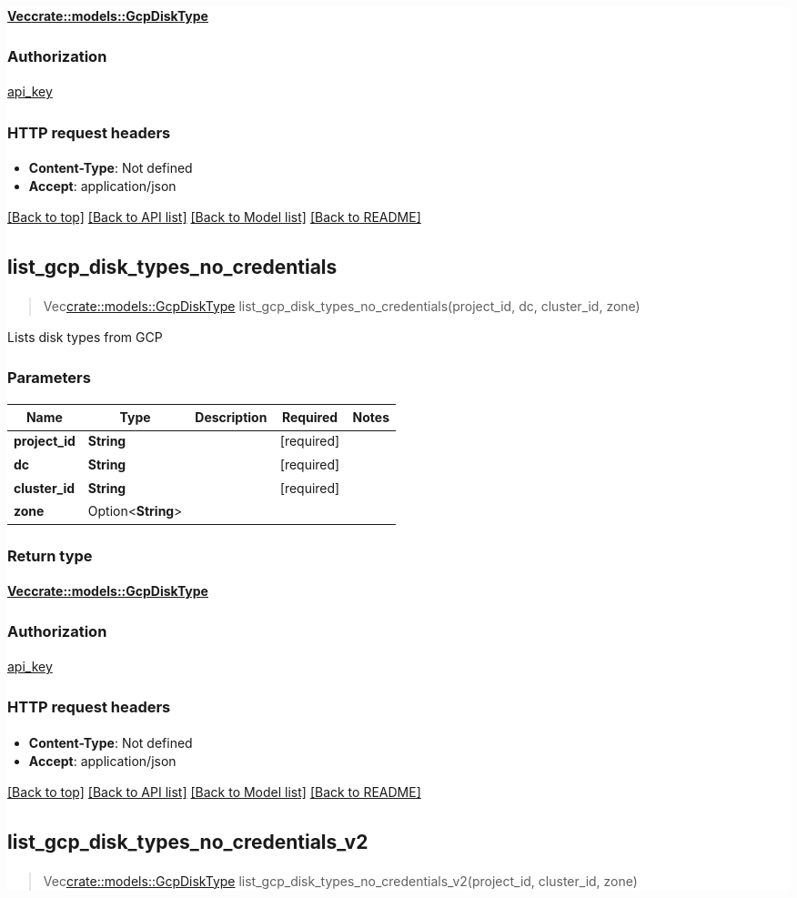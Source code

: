 [**Vec<crate::models::GcpDiskType>**](GCPDiskType.md)

### Authorization

[api_key](../README.md#api_key)

### HTTP request headers

- **Content-Type**: Not defined
- **Accept**: application/json

[[Back to top]](#) [[Back to API list]](../README.md#documentation-for-api-endpoints) [[Back to Model list]](../README.md#documentation-for-models) [[Back to README]](../README.md)


## list_gcp_disk_types_no_credentials

> Vec<crate::models::GcpDiskType> list_gcp_disk_types_no_credentials(project_id, dc, cluster_id, zone)


Lists disk types from GCP

### Parameters


Name | Type | Description  | Required | Notes
------------- | ------------- | ------------- | ------------- | -------------
**project_id** | **String** |  | [required] |
**dc** | **String** |  | [required] |
**cluster_id** | **String** |  | [required] |
**zone** | Option<**String**> |  |  |

### Return type

[**Vec<crate::models::GcpDiskType>**](GCPDiskType.md)

### Authorization

[api_key](../README.md#api_key)

### HTTP request headers

- **Content-Type**: Not defined
- **Accept**: application/json

[[Back to top]](#) [[Back to API list]](../README.md#documentation-for-api-endpoints) [[Back to Model list]](../README.md#documentation-for-models) [[Back to README]](../README.md)


## list_gcp_disk_types_no_credentials_v2

> Vec<crate::models::GcpDiskType> list_gcp_disk_types_no_credentials_v2(project_id, cluster_id, zone)
